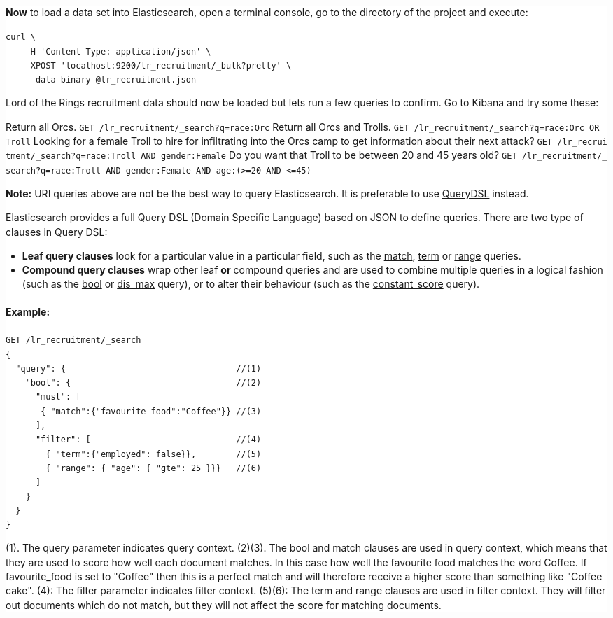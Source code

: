 **Now** to load a data set into Elasticsearch, open a terminal console, go to the directory of the project and execute:

```
curl \
    -H 'Content-Type: application/json' \
    -XPOST 'localhost:9200/lr_recruitment/_bulk?pretty' \
    --data-binary @lr_recruitment.json
```

Lord of the Rings recruitment data should now be loaded but lets run a few queries to confirm. Go to Kibana and try some these:

Return all Orcs. `GET /lr_recruitment/_search?q=race:Orc`
Return all Orcs and Trolls. `GET /lr_recruitment/_search?q=race:Orc OR Troll`
Looking for a female Troll to hire for infiltrating into the Orcs camp to get information about their next attack? `GET /lr_recruitment/_search?q=race:Troll AND gender:Female`
Do you want that Troll to be between 20 and 45 years old? `GET /lr_recruitment/_search?q=race:Troll AND gender:Female AND age:(>=20 AND <=45)`

**Note:** URI queries above are not be the best way to query Elasticsearch. It is preferable to use [QueryDSL](https://www.elastic.co/guide/en/elasticsearch/reference/current/query-dsl.html)  instead.

Elasticsearch provides a full Query DSL (Domain Specific Language) based on JSON to define queries.
There are two type of clauses in Query DSL:
- **Leaf query clauses** look for a particular value in a particular field, such as the [match](https://www.elastic.co/guide/en/elasticsearch/reference/current/query-dsl-match-query.html), [term](https://www.elastic.co/guide/en/elasticsearch/reference/current/query-dsl-term-query.html) or [range](https://www.elastic.co/guide/en/elasticsearch/reference/current/query-dsl-range-query.html) queries. 
- **Compound query clauses** wrap other leaf **or** compound queries and are used to combine multiple queries in a logical fashion (such as the [bool](https://www.elastic.co/guide/en/elasticsearch/reference/current/query-dsl-bool-query.html) or [dis_max](https://www.elastic.co/guide/en/elasticsearch/reference/current/query-dsl-dis-max-query.html) query), or to alter their behaviour (such as the [constant_score](https://www.elastic.co/guide/en/elasticsearch/reference/current/query-dsl-constant-score-query.html) query).

#### Example:
```
GET /lr_recruitment/_search
{
  "query": {                                  //(1)
    "bool": {                                 //(2)
      "must": [
       { "match":{"favourite_food":"Coffee"}} //(3)
      ],
      "filter": [                             //(4)
        { "term":{"employed": false}},        //(5)
        { "range": { "age": { "gte": 25 }}}   //(6)
      ]
    }
  }
}
```
(1). The query parameter indicates query context.
(2)(3). The bool and match clauses are used in query context, which means that they are used to score how well each document matches. In this case how well the favourite food matches the word Coffee. If favourite_food is set to "Coffee" then this is a perfect match and will therefore receive a higher score than something like "Coffee cake".
(4): The filter parameter indicates filter context.
(5)(6): The term and range clauses are used in filter context. They will filter out documents which do not match, but they will not affect the score for matching documents.
